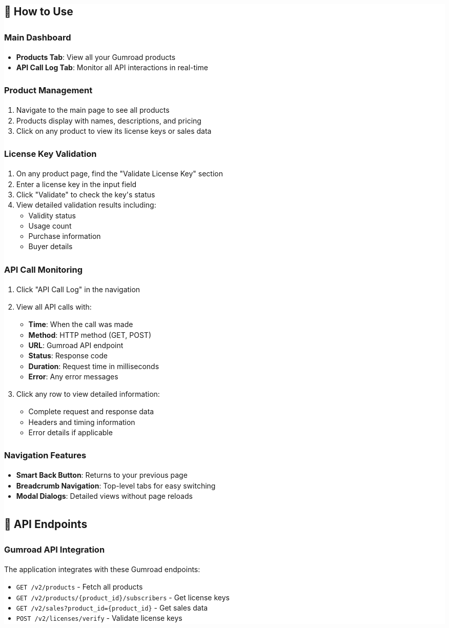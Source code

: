 ## 🎯 How to Use

### Main Dashboard
- **Products Tab**: View all your Gumroad products
- **API Call Log Tab**: Monitor all API interactions in real-time

### Product Management
1. Navigate to the main page to see all products
2. Products display with names, descriptions, and pricing
3. Click on any product to view its license keys or sales data

### License Key Validation
1. On any product page, find the "Validate License Key" section
2. Enter a license key in the input field
3. Click "Validate" to check the key's status
4. View detailed validation results including:
   - Validity status
   - Usage count
   - Purchase information
   - Buyer details

### API Call Monitoring
1. Click "API Call Log" in the navigation
2. View all API calls with:
   - **Time**: When the call was made
   - **Method**: HTTP method (GET, POST)
   - **URL**: Gumroad API endpoint
   - **Status**: Response code
   - **Duration**: Request time in milliseconds
   - **Error**: Any error messages

3. Click any row to view detailed information:
   - Complete request and response data
   - Headers and timing information
   - Error details if applicable

### Navigation Features
- **Smart Back Button**: Returns to your previous page
- **Breadcrumb Navigation**: Top-level tabs for easy switching
- **Modal Dialogs**: Detailed views without page reloads

## 🔧 API Endpoints

### Gumroad API Integration
The application integrates with these Gumroad endpoints:

- `GET /v2/products` - Fetch all products
- `GET /v2/products/{product_id}/subscribers` - Get license keys
- `GET /v2/sales?product_id={product_id}` - Get sales data
- `POST /v2/licenses/verify` - Validate license keys
